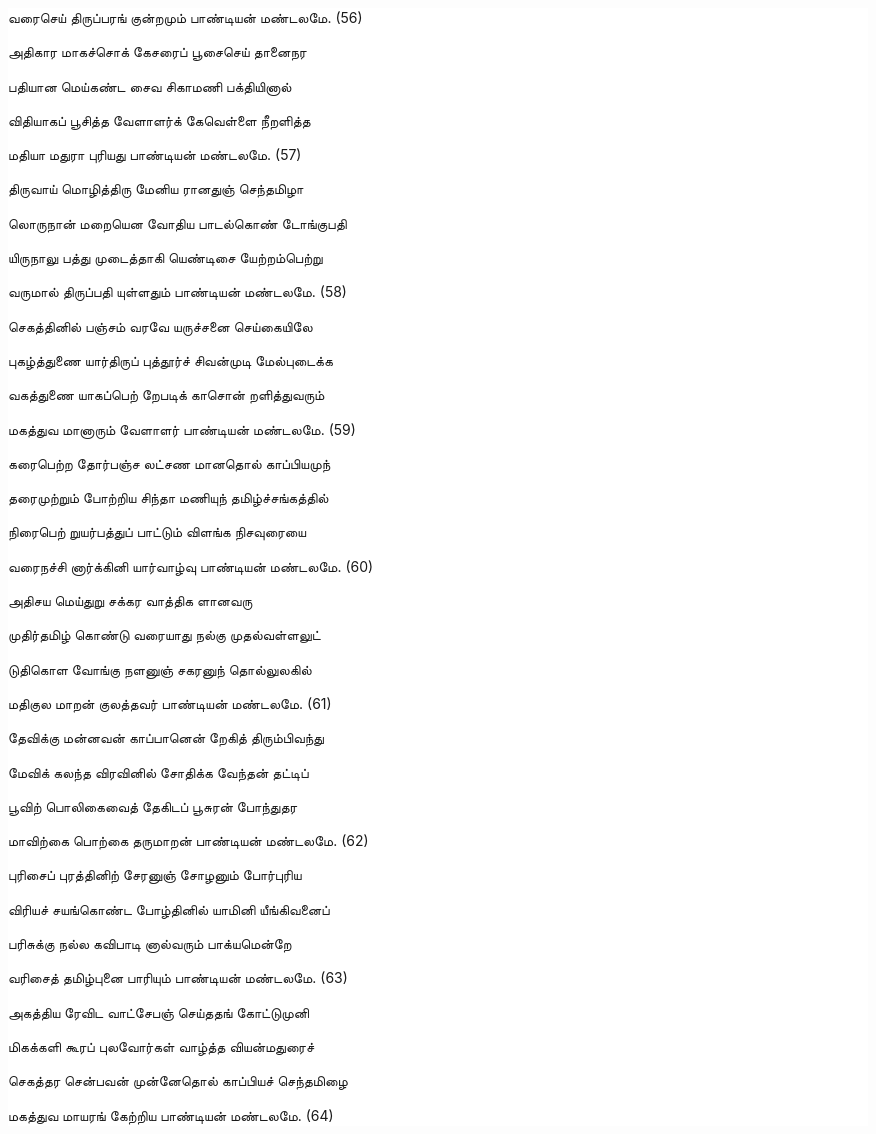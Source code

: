வரைசெய் திருப்பரங் குன்றமும் பாண்டியன் மண்டலமே. (56)  

அதிகார மாகச்சொக் கேசரைப் பூசைசெய் தானைநர  

பதியான மெய்கண்ட சைவ சிகாமணி பக்தியினால்  

விதியாகப் பூசித்த வேளாளர்க் கேவெள்ளை நீறளித்த  

மதியா மதுரா புரியது பாண்டியன் மண்டலமே. (57)  

திருவாய் மொழித்திரு மேனிய ரானதுஞ் செந்தமிழா  

லொருநான் மறையென வோதிய பாடல்கொண் டோங்குபதி  

யிருநாலு பத்து முடைத்தாகி யெண்டிசை யேற்றம்பெற்று  

வருமால் திருப்பதி யுள்ளதும் பாண்டியன் மண்டலமே. (58)  

செகத்தினில் பஞ்சம் வரவே யருச்சனை செய்கையிலே  

புகழ்த்துணை யார்திருப் புத்தூர்ச் சிவன்முடி மேல்புடைக்க  

வகத்துணை யாகப்பெற் றேபடிக் காசொன் றளித்துவரும்  

மகத்துவ மானாரும் வேளாளர் பாண்டியன் மண்டலமே. (59)  

கரைபெற்ற தோர்பஞ்ச லட்சண மானதொல் காப்பியமுந்  

தரைமுற்றும் போற்றிய சிந்தா மணியுந் தமிழ்ச்சங்கத்தில்  

நிரைபெற் றுயர்பத்துப் பாட்டும் விளங்க நிசவுரையை  

வரைநச்சி னார்க்கினி யார்வாழ்வு பாண்டியன் மண்டலமே. (60)  

அதிசய மெய்துறு சக்கர வாத்திக ளானவரு  

முதிர்தமிழ் கொண்டு வரையாது நல்கு முதல்வள்ளலுட்  

டுதிகொள வோங்கு நளனுஞ் சகரனுந் தொல்லுலகில்  

மதிகுல மாறன் குலத்தவர் பாண்டியன் மண்டலமே. (61)  

தேவிக்கு மன்னவன் காப்பானென் றேகித் திரும்பிவந்து  

மேவிக் கலந்த விரவினில் சோதிக்க வேந்தன் தட்டிப்  

பூவிற் பொலிகைவைத் தேகிடப் பூசுரன் போந்துதர  

மாவிற்கை பொற்கை தருமாறன் பாண்டியன் மண்டலமே. (62)  

புரிசைப் புரத்தினிற் சேரனுஞ் சோழனும் போர்புரிய  

விரியச் சயங்கொண்ட போழ்தினில் யாமினி யீங்கிவனைப்  

பரிசுக்கு நல்ல கவிபாடி னால்வரும் பாக்யமென்றே  

வரிசைத் தமிழ்புனை பாரியும் பாண்டியன் மண்டலமே. (63)  

அகத்திய ரேவிட வாட்சேபஞ் செய்ததங் கோட்டுமுனி  

மிகக்களி கூரப் புலவோர்கள் வாழ்த்த வியன்மதுரைச்  

செகத்தர சென்பவன் முன்னேதொல் காப்பியச் செந்தமிழை  

மகத்துவ மாயரங் கேற்றிய பாண்டியன் மண்டலமே. (64)  
